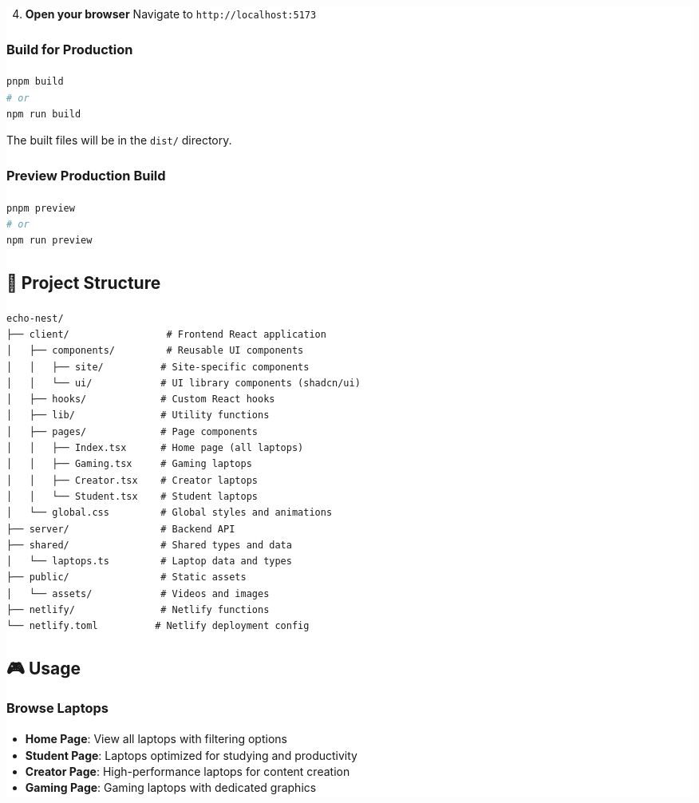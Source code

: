 4. **Open your browser**
   Navigate to `http://localhost:5173`

### Build for Production

```bash
pnpm build
# or
npm run build
```

The built files will be in the `dist/` directory.

### Preview Production Build

```bash
pnpm preview
# or
npm run preview
```

## 📁 Project Structure

```
echo-nest/
├── client/                 # Frontend React application
│   ├── components/         # Reusable UI components
│   │   ├── site/          # Site-specific components
│   │   └── ui/            # UI library components (shadcn/ui)
│   ├── hooks/             # Custom React hooks
│   ├── lib/               # Utility functions
│   ├── pages/             # Page components
│   │   ├── Index.tsx      # Home page (all laptops)
│   │   ├── Gaming.tsx     # Gaming laptops
│   │   ├── Creator.tsx    # Creator laptops
│   │   └── Student.tsx    # Student laptops
│   └── global.css         # Global styles and animations
├── server/                # Backend API
├── shared/                # Shared types and data
│   └── laptops.ts         # Laptop data and types
├── public/                # Static assets
│   └── assets/            # Videos and images
├── netlify/               # Netlify functions
└── netlify.toml          # Netlify deployment config
```

## 🎮 Usage

### Browse Laptops
- **Home Page**: View all laptops with filtering options
- **Student Page**: Laptops optimized for studying and productivity
- **Creator Page**: High-performance laptops for content creation
- **Gaming Page**: Gaming laptops with dedicated graphics
